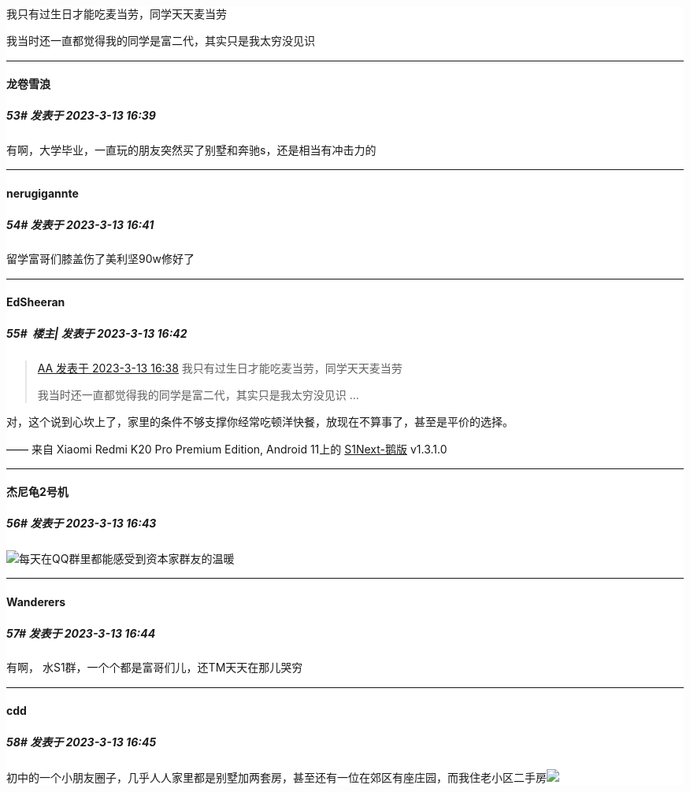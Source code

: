 我只有过生日才能吃麦当劳，同学天天麦当劳

我当时还一直都觉得我的同学是富二代，其实只是我太穷没见识

*****

####  龙卷雪浪  
##### 53#       发表于 2023-3-13 16:39

有啊，大学毕业，一直玩的朋友突然买了别墅和奔驰s，还是相当有冲击力的

*****

####  nerugigannte  
##### 54#       发表于 2023-3-13 16:41

留学富哥们膝盖伤了美利坚90w修好了

*****

####  EdSheeran  
##### 55#         楼主| 发表于 2023-3-13 16:42

<blockquote><a href="httphttps://bbs.saraba1st.com/2b/forum.php?mod=redirect&amp;goto=findpost&amp;pid=60071726&amp;ptid=2123880" target="_blank">АA 发表于 2023-3-13 16:38</a>
我只有过生日才能吃麦当劳，同学天天麦当劳

我当时还一直都觉得我的同学是富二代，其实只是我太穷没见识 ...</blockquote>
对，这个说到心坎上了，家里的条件不够支撑你经常吃顿洋快餐，放现在不算事了，甚至是平价的选择。

—— 来自 Xiaomi Redmi K20 Pro Premium Edition, Android 11上的 [S1Next-鹅版](https://github.com/ykrank/S1-Next/releases) v1.3.1.0

*****

####  杰尼龟2号机  
##### 56#       发表于 2023-3-13 16:43

<img src="https://static.saraba1st.com/image/smiley/face2017/067.png" referrerpolicy="no-referrer">每天在QQ群里都能感受到资本家群友的温暖

*****

####  Wanderers  
##### 57#       发表于 2023-3-13 16:44

有啊， 水S1群，一个个都是富哥们儿，还TM天天在那儿哭穷

*****

####  cdd  
##### 58#       发表于 2023-3-13 16:45

初中的一个小朋友圈子，几乎人人家里都是别墅加两套房，甚至还有一位在郊区有座庄园，而我住老小区二手房<img src="https://static.saraba1st.com/image/smiley/face2017/002.png" referrerpolicy="no-referrer">
